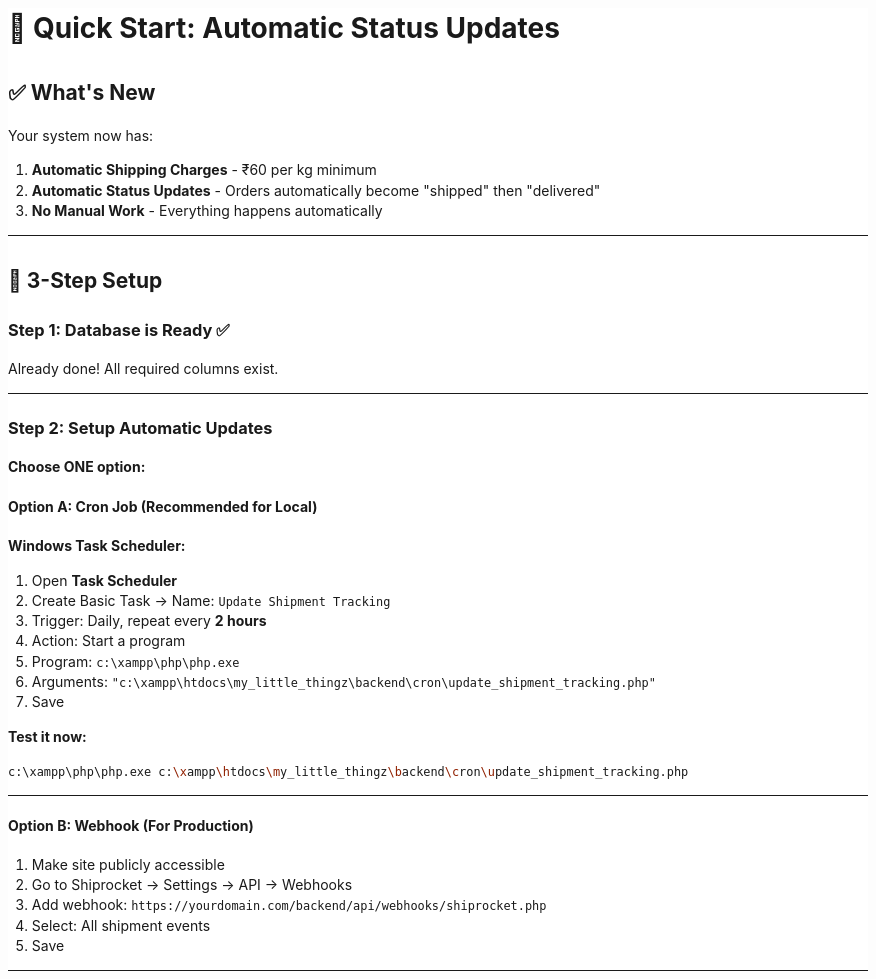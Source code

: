 # 🚀 Quick Start: Automatic Status Updates

## ✅ What's New

Your system now has:

1. **Automatic Shipping Charges** - ₹60 per kg minimum
2. **Automatic Status Updates** - Orders automatically become "shipped" then "delivered"
3. **No Manual Work** - Everything happens automatically

---

## 🎯 3-Step Setup

### Step 1: Database is Ready ✅

Already done! All required columns exist.

---

### Step 2: Setup Automatic Updates

**Choose ONE option:**

#### Option A: Cron Job (Recommended for Local)

**Windows Task Scheduler:**

1. Open **Task Scheduler**
2. Create Basic Task → Name: `Update Shipment Tracking`
3. Trigger: Daily, repeat every **2 hours**
4. Action: Start a program
5. Program: `c:\xampp\php\php.exe`
6. Arguments: `"c:\xampp\htdocs\my_little_thingz\backend\cron\update_shipment_tracking.php"`
7. Save

**Test it now:**
```bash
c:\xampp\php\php.exe c:\xampp\htdocs\my_little_thingz\backend\cron\update_shipment_tracking.php
```

---

#### Option B: Webhook (For Production)

1. Make site publicly accessible
2. Go to Shiprocket → Settings → API → Webhooks
3. Add webhook: `https://yourdomain.com/backend/api/webhooks/shiprocket.php`
4. Select: All shipment events
5. Save

---
